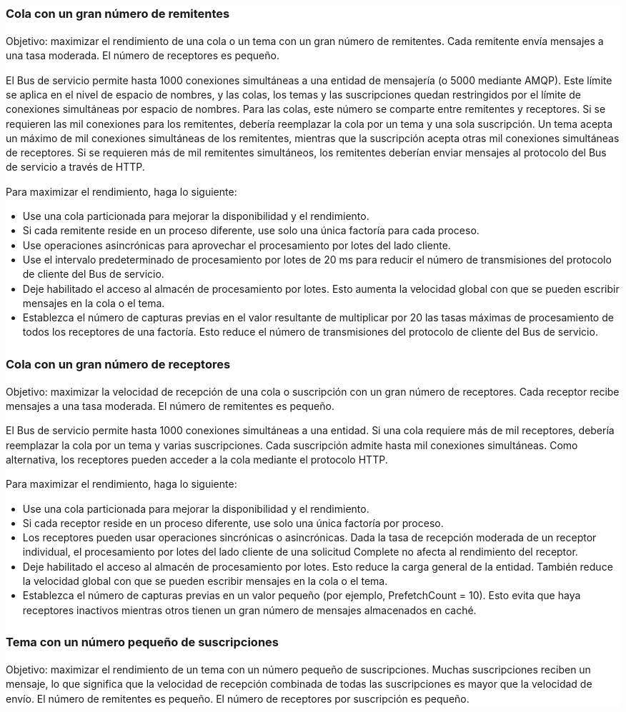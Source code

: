 ### <a name="queue-with-a-large-number-of-senders"></a>Cola con un gran número de remitentes
Objetivo: maximizar el rendimiento de una cola o un tema con un gran número de remitentes. Cada remitente envía mensajes a una tasa moderada. El número de receptores es pequeño.

El Bus de servicio permite hasta 1000 conexiones simultáneas a una entidad de mensajería (o 5000 mediante AMQP). Este límite se aplica en el nivel de espacio de nombres, y las colas, los temas y las suscripciones quedan restringidos por el límite de conexiones simultáneas por espacio de nombres. Para las colas, este número se comparte entre remitentes y receptores. Si se requieren las mil conexiones para los remitentes, debería reemplazar la cola por un tema y una sola suscripción. Un tema acepta un máximo de mil conexiones simultáneas de los remitentes, mientras que la suscripción acepta otras mil conexiones simultáneas de receptores. Si se requieren más de mil remitentes simultáneos, los remitentes deberían enviar mensajes al protocolo del Bus de servicio a través de HTTP.

Para maximizar el rendimiento, haga lo siguiente:

* Use una cola particionada para mejorar la disponibilidad y el rendimiento.
* Si cada remitente reside en un proceso diferente, use solo una única factoría para cada proceso.
* Use operaciones asincrónicas para aprovechar el procesamiento por lotes del lado cliente.
* Use el intervalo predeterminado de procesamiento por lotes de 20 ms para reducir el número de transmisiones del protocolo de cliente del Bus de servicio.
* Deje habilitado el acceso al almacén de procesamiento por lotes. Esto aumenta la velocidad global con que se pueden escribir mensajes en la cola o el tema.
* Establezca el número de capturas previas en el valor resultante de multiplicar por 20 las tasas máximas de procesamiento de todos los receptores de una factoría. Esto reduce el número de transmisiones del protocolo de cliente del Bus de servicio.

### <a name="queue-with-a-large-number-of-receivers"></a>Cola con un gran número de receptores
Objetivo: maximizar la velocidad de recepción de una cola o suscripción con un gran número de receptores. Cada receptor recibe mensajes a una tasa moderada. El número de remitentes es pequeño.

El Bus de servicio permite hasta 1000 conexiones simultáneas a una entidad. Si una cola requiere más de mil receptores, debería reemplazar la cola por un tema y varias suscripciones. Cada suscripción admite hasta mil conexiones simultáneas. Como alternativa, los receptores pueden acceder a la cola mediante el protocolo HTTP.

Para maximizar el rendimiento, haga lo siguiente:

* Use una cola particionada para mejorar la disponibilidad y el rendimiento.
* Si cada receptor reside en un proceso diferente, use solo una única factoría por proceso.
* Los receptores pueden usar operaciones sincrónicas o asincrónicas. Dada la tasa de recepción moderada de un receptor individual, el procesamiento por lotes del lado cliente de una solicitud Complete no afecta al rendimiento del receptor.
* Deje habilitado el acceso al almacén de procesamiento por lotes. Esto reduce la carga general de la entidad. También reduce la velocidad global con que se pueden escribir mensajes en la cola o el tema.
* Establezca el número de capturas previas en un valor pequeño (por ejemplo, PrefetchCount = 10). Esto evita que haya receptores inactivos mientras otros tienen un gran número de mensajes almacenados en caché.

### <a name="topic-with-a-small-number-of-subscriptions"></a>Tema con un número pequeño de suscripciones
Objetivo: maximizar el rendimiento de un tema con un número pequeño de suscripciones. Muchas suscripciones reciben un mensaje, lo que significa que la velocidad de recepción combinada de todas las suscripciones es mayor que la velocidad de envío. El número de remitentes es pequeño. El número de receptores por suscripción es pequeño.
